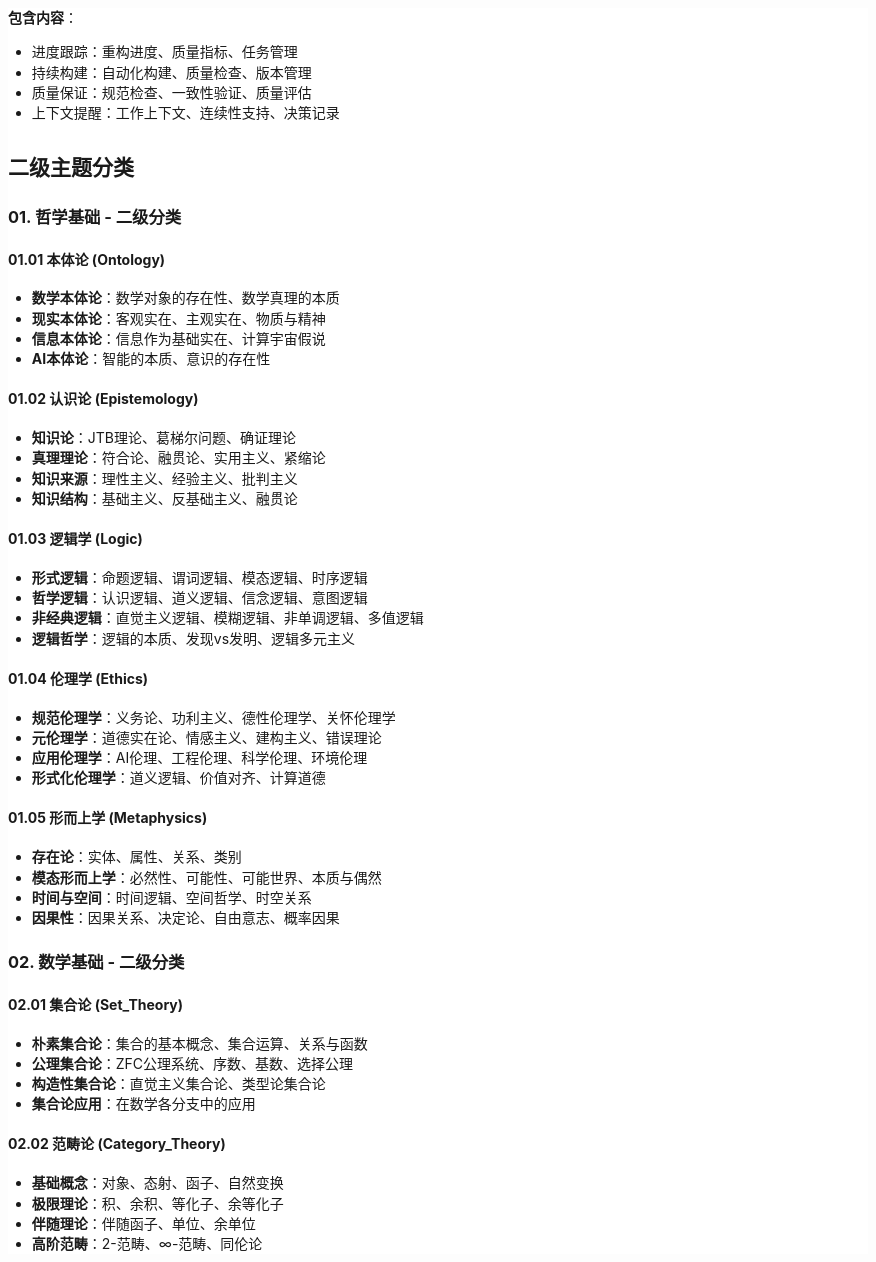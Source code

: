 **包含内容**：
- 进度跟踪：重构进度、质量指标、任务管理
- 持续构建：自动化构建、质量检查、版本管理
- 质量保证：规范检查、一致性验证、质量评估
- 上下文提醒：工作上下文、连续性支持、决策记录

## 二级主题分类

### 01. 哲学基础 - 二级分类

#### 01.01 本体论 (Ontology)
- **数学本体论**：数学对象的存在性、数学真理的本质
- **现实本体论**：客观实在、主观实在、物质与精神
- **信息本体论**：信息作为基础实在、计算宇宙假说
- **AI本体论**：智能的本质、意识的存在性

#### 01.02 认识论 (Epistemology)
- **知识论**：JTB理论、葛梯尔问题、确证理论
- **真理理论**：符合论、融贯论、实用主义、紧缩论
- **知识来源**：理性主义、经验主义、批判主义
- **知识结构**：基础主义、反基础主义、融贯论

#### 01.03 逻辑学 (Logic)
- **形式逻辑**：命题逻辑、谓词逻辑、模态逻辑、时序逻辑
- **哲学逻辑**：认识逻辑、道义逻辑、信念逻辑、意图逻辑
- **非经典逻辑**：直觉主义逻辑、模糊逻辑、非单调逻辑、多值逻辑
- **逻辑哲学**：逻辑的本质、发现vs发明、逻辑多元主义

#### 01.04 伦理学 (Ethics)
- **规范伦理学**：义务论、功利主义、德性伦理学、关怀伦理学
- **元伦理学**：道德实在论、情感主义、建构主义、错误理论
- **应用伦理学**：AI伦理、工程伦理、科学伦理、环境伦理
- **形式化伦理学**：道义逻辑、价值对齐、计算道德

#### 01.05 形而上学 (Metaphysics)
- **存在论**：实体、属性、关系、类别
- **模态形而上学**：必然性、可能性、可能世界、本质与偶然
- **时间与空间**：时间逻辑、空间哲学、时空关系
- **因果性**：因果关系、决定论、自由意志、概率因果

### 02. 数学基础 - 二级分类

#### 02.01 集合论 (Set_Theory)
- **朴素集合论**：集合的基本概念、集合运算、关系与函数
- **公理集合论**：ZFC公理系统、序数、基数、选择公理
- **构造性集合论**：直觉主义集合论、类型论集合论
- **集合论应用**：在数学各分支中的应用

#### 02.02 范畴论 (Category_Theory)
- **基础概念**：对象、态射、函子、自然变换
- **极限理论**：积、余积、等化子、余等化子
- **伴随理论**：伴随函子、单位、余单位
- **高阶范畴**：2-范畴、∞-范畴、同伦论
